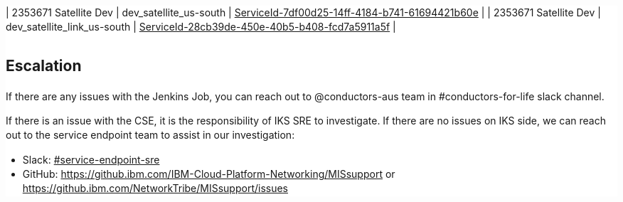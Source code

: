 | 2353671 Satellite Dev | dev_satellite_us-south | [ServiceId-7df00d25-14ff-4184-b741-61694421b60e](https://cloud.ibm.com/iam/serviceids/ServiceId-7df00d25-14ff-4184-b741-61694421b60e) |
| 2353671 Satellite Dev | dev_satellite_link_us-south | [ServiceId-28cb39de-450e-40b5-b408-fcd7a5911a5f](https://cloud.ibm.com/iam/serviceids/ServiceId-28cb39de-450e-40b5-b408-fcd7a5911a5f) |


## Escalation

If there are any issues with the Jenkins Job, you can reach out to @conductors-aus team in #conductors-for-life slack channel. 

If there is an issue with the CSE, it is the responsibility of IKS SRE to investigate. If there are no issues on IKS side, we can reach out to the service endpoint team to assist in our investigation:

- Slack: [#service-endpoint-sre](https://ibm.enterprise.slack.com/archives/C060URT5761)
- GitHub: https://github.ibm.com/IBM-Cloud-Platform-Networking/MISsupport or https://github.ibm.com/NetworkTribe/MISsupport/issues
